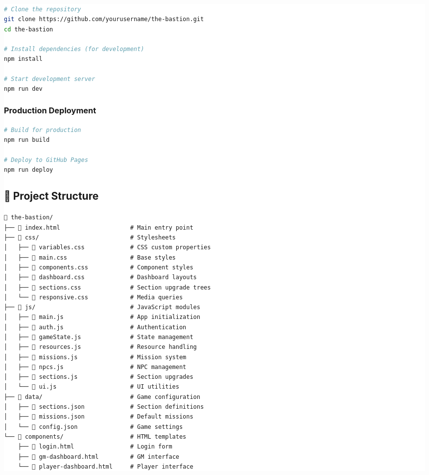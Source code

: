 ```bash
# Clone the repository
git clone https://github.com/yourusername/the-bastion.git
cd the-bastion

# Install dependencies (for development)
npm install

# Start development server
npm run dev
```

### Production Deployment

```bash
# Build for production
npm run build

# Deploy to GitHub Pages
npm run deploy
```

## 📁 Project Structure

```
📁 the-bastion/
├── 📄 index.html                    # Main entry point
├── 📁 css/                          # Stylesheets
│   ├── 📄 variables.css             # CSS custom properties
│   ├── 📄 main.css                  # Base styles
│   ├── 📄 components.css            # Component styles
│   ├── 📄 dashboard.css             # Dashboard layouts
│   ├── 📄 sections.css              # Section upgrade trees
│   └── 📄 responsive.css            # Media queries
├── 📁 js/                           # JavaScript modules
│   ├── 📄 main.js                   # App initialization
│   ├── 📄 auth.js                   # Authentication
│   ├── 📄 gameState.js              # State management
│   ├── 📄 resources.js              # Resource handling
│   ├── 📄 missions.js               # Mission system
│   ├── 📄 npcs.js                   # NPC management
│   ├── 📄 sections.js               # Section upgrades
│   └── 📄 ui.js                     # UI utilities
├── 📁 data/                         # Game configuration
│   ├── 📄 sections.json             # Section definitions
│   ├── 📄 missions.json             # Default missions
│   └── 📄 config.json               # Game settings
└── 📁 components/                   # HTML templates
    ├── 📄 login.html                # Login form
    ├── 📄 gm-dashboard.html         # GM interface
    └── 📄 player-dashboard.html     # Player interface
```
